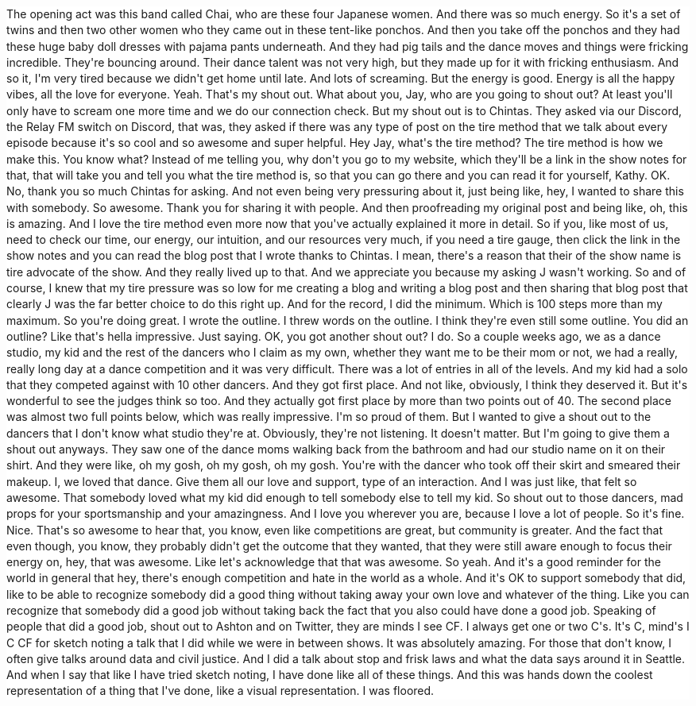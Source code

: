 The opening act was this band called Chai, who are these four Japanese women. And there was so much energy. So it's a set of twins and then two other women who they came out in these tent-like ponchos.
And then you take off the ponchos and they had these huge baby doll dresses with pajama pants underneath. And they had pig tails and the dance moves and things were fricking incredible. They're bouncing around. Their dance talent was not very high, but they made up for it with fricking enthusiasm.
And so it, I'm very tired because we didn't get home until late. And lots of screaming. But the energy is good. Energy is all the happy vibes, all the love for everyone. Yeah. That's my shout out.
What about you, Jay, who are you going to shout out? At least you'll only have to scream one more time and we do our connection check. But my shout out is to Chintas.
They asked via our Discord, the Relay FM switch on Discord, that was, they asked if there was any type of post on the tire method that we talk about every episode because it's so cool and so awesome and super helpful. Hey Jay, what's the tire method? The tire method is how we make this.
You know what? Instead of me telling you, why don't you go to my website, which they'll be a link in the show notes for that, that will take you and tell you what the tire method is, so that you can go there and you can read it for yourself, Kathy. OK. No, thank you so much Chintas for asking.
And not even being very pressuring about it, just being like, hey, I wanted to share this with somebody. So awesome. Thank you for sharing it with people. And then proofreading my original post and being like, oh, this is amazing.
And I love the tire method even more now that you've actually explained it more in detail.
So if you, like most of us, need to check our time, our energy, our intuition, and our resources very much, if you need a tire gauge, then click the link in the show notes and you can read the blog post that I wrote thanks to Chintas.
I mean, there's a reason that their of the show name is tire advocate of the show. And they really lived up to that. And we appreciate you because my asking J wasn't working.
So and of course, I knew that my tire pressure was so low for me creating a blog and writing a blog post and then sharing that blog post that clearly J was the far better choice to do this right up. And for the record, I did the minimum. Which is 100 steps more than my maximum.
So you're doing great. I wrote the outline. I threw words on the outline. I think they're even still some outline. You did an outline? Like that's hella impressive. Just saying. OK, you got another shout out? I do.
So a couple weeks ago, we as a dance studio, my kid and the rest of the dancers who I claim as my own, whether they want me to be their mom or not, we had a really, really long day at a dance competition and it was very difficult. There was a lot of entries in all of the levels.
And my kid had a solo that they competed against with 10 other dancers. And they got first place. And not like, obviously, I think they deserved it. But it's wonderful to see the judges think so too. And they actually got first place by more than two points out of 40.
The second place was almost two full points below, which was really impressive. I'm so proud of them. But I wanted to give a shout out to the dancers that I don't know what studio they're at. Obviously, they're not listening. It doesn't matter. But I'm going to give them a shout out anyways.
They saw one of the dance moms walking back from the bathroom and had our studio name on it on their shirt. And they were like, oh my gosh, oh my gosh, oh my gosh. You're with the dancer who took off their skirt and smeared their makeup. I, we loved that dance.
Give them all our love and support, type of an interaction. And I was just like, that felt so awesome. That somebody loved what my kid did enough to tell somebody else to tell my kid. So shout out to those dancers, mad props for your sportsmanship and your amazingness.
And I love you wherever you are, because I love a lot of people. So it's fine. Nice. That's so awesome to hear that, you know, even like competitions are great, but community is greater.
And the fact that even though, you know, they probably didn't get the outcome that they wanted, that they were still aware enough to focus their energy on, hey, that was awesome. Like let's acknowledge that that was awesome. So yeah.
And it's a good reminder for the world in general that hey, there's enough competition and hate in the world as a whole. And it's OK to support somebody that did, like to be able to recognize somebody did a good thing without taking away your own love and whatever of the thing.
Like you can recognize that somebody did a good job without taking back the fact that you also could have done a good job. Speaking of people that did a good job, shout out to Ashton and on Twitter, they are minds I see CF. I always get one or two C's.
It's C, mind's I C CF for sketch noting a talk that I did while we were in between shows. It was absolutely amazing. For those that don't know, I often give talks around data and civil justice. And I did a talk about stop and frisk laws and what the data says around it in Seattle.
And when I say that like I have tried sketch noting, I have done like all of these things. And this was hands down the coolest representation of a thing that I've done, like a visual representation. I was floored.